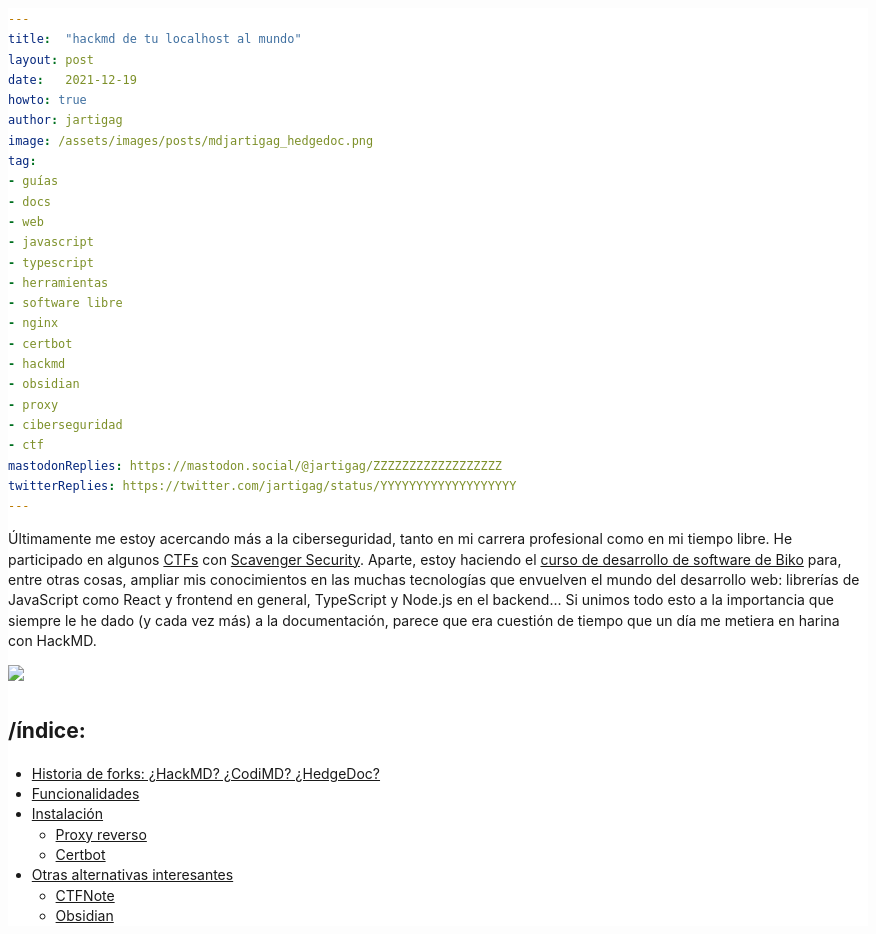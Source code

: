 ```yaml
---
title:  "hackmd de tu localhost al mundo"
layout: post
date:   2021-12-19
howto: true
author: jartigag
image: /assets/images/posts/mdjartigag_hedgedoc.png
tag:
- guías
- docs
- web
- javascript
- typescript
- herramientas
- software libre
- nginx
- certbot
- hackmd
- obsidian
- proxy
- ciberseguridad
- ctf
mastodonReplies: https://mastodon.social/@jartigag/ZZZZZZZZZZZZZZZZZZ
twitterReplies: https://twitter.com/jartigag/status/YYYYYYYYYYYYYYYYYYY
---
```


Últimamente me estoy acercando más a la ciberseguridad, tanto en mi carrera profesional como en mi tiempo libre.
He participado en algunos [CTFs](https://en.wikipedia.org/wiki/Capture_the_flag#Computer_security) con [Scavenger Security](https://scavengersecurity.com).
Aparte, estoy haciendo el [curso de desarrollo de software de Biko](https://www.biko2.com/curso-desarrollo-software) para, entre otras cosas, ampliar mis conocimientos en las muchas tecnologías que envuelven el mundo del desarrollo web: librerías de JavaScript como React y frontend en general, TypeScript y Node.js en el backend...
Si unimos todo esto a la importancia que siempre le he dado (y cada vez más) a la documentación, parece que era cuestión de tiempo que un día me metiera en harina con HackMD.

<p text-align="center">
<img src="{{site.baseurl}}/assets/images/posts/mdjartigag_hedgedoc.png">
</p>

## /índice:



* [Historia de forks: ¿HackMD? ¿CodiMD? ¿HedgeDoc?](#historia-de-forks-hackmd-codimd-hedgedoc)
* [Funcionalidades](#funcionalidades)
* [Instalación](#instalación)
    * [Proxy reverso](#proxy-reverso)
    * [Certbot](#certbot)
* [Otras alternativas interesantes](#otras-alternativas-interesantes)
    * [CTFNote](#ctfnote)
    * [Obsidian](#obsidian)
